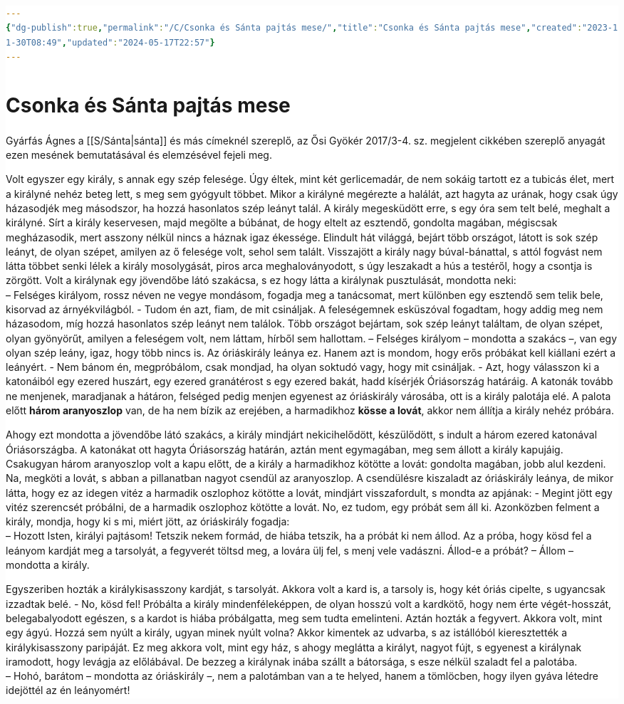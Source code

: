 ```yaml
---
{"dg-publish":true,"permalink":"/C/Csonka és Sánta pajtás mese/","title":"Csonka és Sánta pajtás mese","created":"2023-11-30T08:49","updated":"2024-05-17T22:57"}
---
```



# Csonka és Sánta pajtás mese

Gyárfás Ágnes a [[S/Sánta\|sánta]] és más címeknél szereplő, az Ősi Gyökér 2017/3-4. sz. megjelent cikkében szereplő anyagát ezen mesének bemutatásával és elemzésével fejeli meg.  

Volt egyszer egy király, s annak egy szép felesége. Úgy éltek, mint két gerlicemadár, de nem sokáig tartott ez a tubicás élet, mert a királyné nehéz beteg lett, s meg sem gyógyult többet. Mikor a királyné megérezte a halálát, azt hagyta az urának, hogy csak úgy házasodjék meg másodszor, ha hozzá hasonlatos szép leányt talál. A király megesküdött erre, s egy óra sem telt belé, meghalt a királyné. Sírt a király keservesen, majd megölte a búbánat, de hogy eltelt az esztendő, gondolta magában, mégiscsak megházasodik, mert asszony nélkül nincs a háznak igaz ékessége. Elindult hát világgá, bejárt több országot, látott is sok szép leányt, de olyan szépet, amilyen az ő felesége volt, sehol sem talált. Visszajött a király nagy búval-bánattal, s attól fogvást nem látta többet senki lélek a király mosolygását, piros arca meghaloványodott, s úgy leszakadt a hús a testéről, hogy a csontja is zörgött. Volt a királynak egy jövendőbe látó szakácsa, s ez hogy látta a királynak pusztulását, mondotta neki:  
– Felséges királyom, rossz néven ne vegye mondásom, fogadja meg a tanácsomat, mert különben egy esztendő sem telik bele, kisorvad az árnyékvilágból. - Tudom én azt, fiam, de mit csináljak. A feleségemnek esküszóval fogadtam, hogy addig meg nem házasodom, míg hozzá hasonlatos szép leányt nem találok. Több országot bejártam, sok szép leányt találtam, de olyan szépet, olyan gyönyörűt, amilyen a feleségem volt, nem láttam, hírből sem hallottam. 
– Felséges királyom – mondotta a szakács –, van egy olyan szép leány, igaz, hogy több nincs is. Az óriáskirály leánya ez. Hanem azt is mondom, hogy erős próbákat kell kiállani ezért a leányért. - Nem bánom én, megpróbálom, csak mondjad, ha olyan soktudó vagy, hogy mit csináljak. - Azt, hogy válasszon ki a katonáiból egy ezered huszárt, egy ezered granátérost s egy ezered bakát, hadd kísérjék Óriásország határáig. A katonák tovább ne menjenek, maradjanak a hátáron, felséged pedig menjen egyenest az óriáskirály városába, ott is a király palotája elé. A palota előtt **három aranyoszlop** van, de ha nem bízik az erejében, a harmadikhoz **kösse a lovát**, akkor nem állítja a király nehéz próbára.  

Ahogy ezt mondotta a jövendőbe látó szakács, a király mindjárt nekicihelődött, készülődött, s indult a három ezered katonával Óriásországba. A katonákat ott hagyta Óriásország határán, aztán ment egymagában, meg sem állott a király kapujáig. Csakugyan három aranyoszlop volt a kapu előtt, de a király a harmadikhoz kötötte a lovát: gondolta magában, jobb alul kezdeni. Na, megköti a lovát, s abban a pillanatban nagyot csendül az aranyoszlop. A csendülésre kiszaladt az óriáskirály leánya, de mikor látta, hogy ez az idegen vitéz a harmadik oszlophoz kötötte a lovát, mindjárt visszafordult, s mondta az apjának: - Megint jött egy vitéz szerencsét próbálni, de a harmadik oszlophoz kötötte a lovát. No, ez tudom, egy próbát sem áll ki. Azonközben felment a király, mondja, hogy ki s mi, miért jött, az óriáskirály fogadja:  
– Hozott Isten, királyi pajtásom! Tetszik nekem formád, de hiába tetszik, ha a próbát ki nem állod. Az a próba, hogy kösd fel a leányom kardját meg a tarsolyát, a fegyverét töltsd meg, a lovára ülj fel, s menj vele vadászni. Állod-e a próbát? – Állom – mondotta a király.  

Egyszeriben hozták a királykisasszony kardját, s tarsolyát. Akkora volt a kard is, a tarsoly is, hogy két óriás cipelte, s ugyancsak izzadtak belé. - No, kösd fel! Próbálta a király mindenféleképpen, de olyan hosszú volt a kardkötő, hogy nem érte végét-hosszát, belegabalyodott egészen, s a kardot is hiába próbálgatta, meg sem tudta emelinteni. Aztán hozták a fegyvert. Akkora volt, mint egy ágyú. Hozzá sem nyúlt a király, ugyan minek nyúlt volna? Akkor kimentek az udvarba, s az istállóból kieresztették a királykisasszony paripáját. Ez meg akkora volt, mint egy ház, s ahogy meglátta a királyt, nagyot fújt, s egyenest a királynak iramodott, hogy levágja az előlábával. De bezzeg a királynak inába szállt a bátorsága, s esze nélkül szaladt fel a palotába.  
– Hohó, barátom – mondotta az óriáskirály –, nem a palotámban van a te helyed, hanem a tömlöcben, hogy ilyen gyáva létedre idejöttél az én leányomért!  
